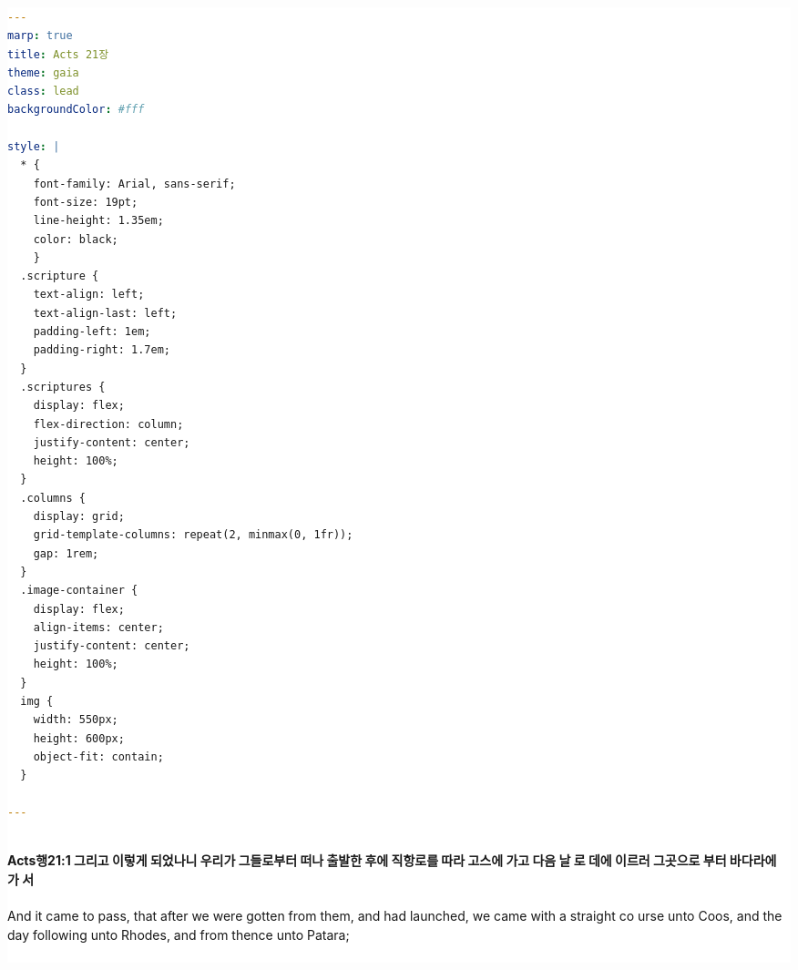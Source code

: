 ```yaml
---
marp: true
title: Acts 21장
theme: gaia
class: lead
backgroundColor: #fff

style: |
  * {
    font-family: Arial, sans-serif;
    font-size: 19pt;
    line-height: 1.35em;
    color: black;
    }
  .scripture {
    text-align: left;
    text-align-last: left;
    padding-left: 1em;
    padding-right: 1.7em;
  }
  .scriptures {
    display: flex;
    flex-direction: column;
    justify-content: center;
    height: 100%;
  }
  .columns {
    display: grid;
    grid-template-columns: repeat(2, minmax(0, 1fr));
    gap: 1rem;
  }
  .image-container {
    display: flex;
    align-items: center;
    justify-content: center;
    height: 100%;
  }
  img {
    width: 550px;
    height: 600px;
    object-fit: contain;
  }

---
```


<div class="columns">
  <div class="scriptures">
    <br>
    <div class="scripture">
      <b>Acts행21:1 그리고 이렇게 되었나니 우리가 그들로부터 떠나 출발한 후에 직항로를 따라 고스에 가고 다음 날 로 데에 이르러 그곳으로 부터 바다라에 가 서 
      </b>
    </div>
    <br>
    <div class="scripture">And it came to pass, that after we were gotten from them, and had launched, we came with a straight co urse unto Coos, and the day following unto Rhodes, and from thence unto Patara; 
    </div>
    <br>
    <div class="scripture">
      <b>
      </b>
    </div>